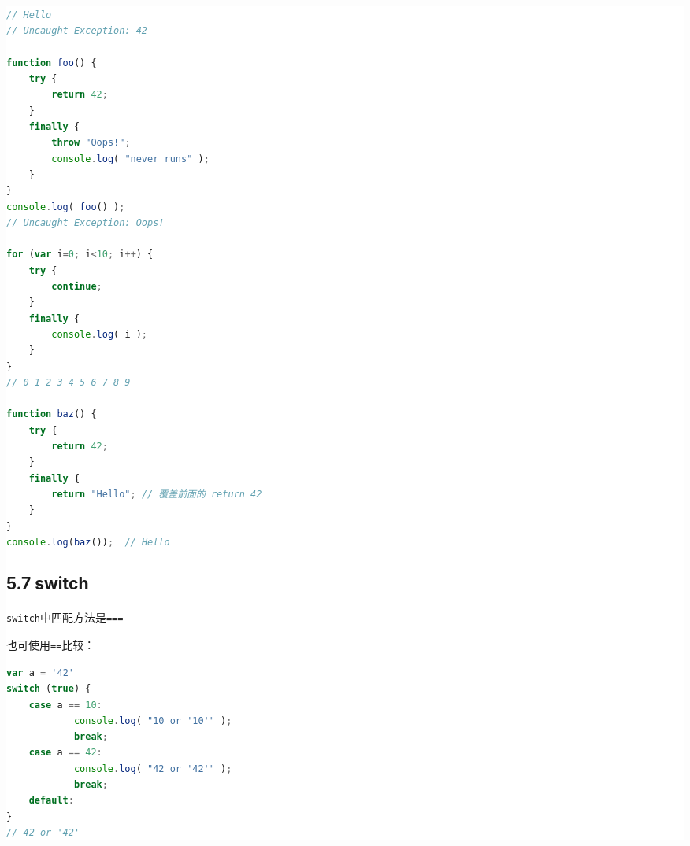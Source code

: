 ```js
// Hello
// Uncaught Exception: 42

function foo() {
    try {
        return 42;
    }
    finally {
        throw "Oops!";
        console.log( "never runs" );
    }
}
console.log( foo() );
// Uncaught Exception: Oops!

for (var i=0; i<10; i++) {
    try {
        continue; 
    }
    finally {
        console.log( i );
    } 
}
// 0 1 2 3 4 5 6 7 8 9

function baz() {
    try {
        return 42;
    }
    finally {
        return "Hello"; // 覆盖前面的 return 42 
    } 
}
console.log(baz());  // Hello
```

## 5.7 switch

`switch`中匹配方法是`===`

也可使用`==`比较：

```js
var a = '42'
switch (true) {
    case a == 10:
            console.log( "10 or '10'" );
            break;
    case a == 42:
            console.log( "42 or '42'" );
            break;
    default:
}
// 42 or '42'
```
